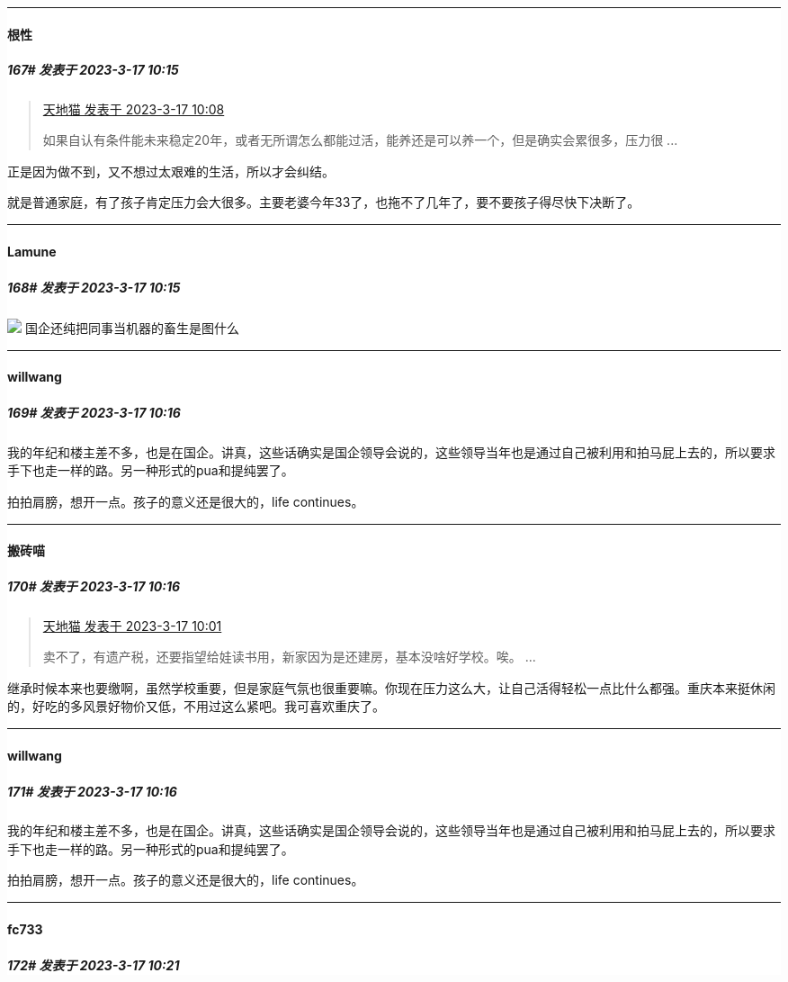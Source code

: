 
*****

####  根性  
##### 167#       发表于 2023-3-17 10:15

<blockquote><a href="httphttps://bbs.saraba1st.com/2b/forum.php?mod=redirect&amp;goto=findpost&amp;pid=60118274&amp;ptid=2124412" target="_blank">天地猫 发表于 2023-3-17 10:08</a>

如果自认有条件能未来稳定20年，或者无所谓怎么都能过活，能养还是可以养一个，但是确实会累很多，压力很 ...</blockquote>
正是因为做不到，又不想过太艰难的生活，所以才会纠结。

就是普通家庭，有了孩子肯定压力会大很多。主要老婆今年33了，也拖不了几年了，要不要孩子得尽快下决断了。

*****

####  Lamune  
##### 168#       发表于 2023-3-17 10:15

<img src="https://static.saraba1st.com/image/smiley/face2017/001.png" referrerpolicy="no-referrer"> 国企还纯把同事当机器的畜生是图什么

*****

####  willwang  
##### 169#       发表于 2023-3-17 10:16

我的年纪和楼主差不多，也是在国企。讲真，这些话确实是国企领导会说的，这些领导当年也是通过自己被利用和拍马屁上去的，所以要求手下也走一样的路。另一种形式的pua和提纯罢了。

拍拍肩膀，想开一点。孩子的意义还是很大的，life continues。

*****

####  搬砖喵  
##### 170#       发表于 2023-3-17 10:16

<blockquote><a href="httphttps://bbs.saraba1st.com/2b/forum.php?mod=redirect&amp;goto=findpost&amp;pid=60118182&amp;ptid=2124412" target="_blank">天地猫 发表于 2023-3-17 10:01</a>

卖不了，有遗产税，还要指望给娃读书用，新家因为是还建房，基本没啥好学校。唉。 ...</blockquote>
继承时候本来也要缴啊，虽然学校重要，但是家庭气氛也很重要嘛。你现在压力这么大，让自己活得轻松一点比什么都强。重庆本来挺休闲的，好吃的多风景好物价又低，不用过这么紧吧。我可喜欢重庆了。

*****

####  willwang  
##### 171#       发表于 2023-3-17 10:16

我的年纪和楼主差不多，也是在国企。讲真，这些话确实是国企领导会说的，这些领导当年也是通过自己被利用和拍马屁上去的，所以要求手下也走一样的路。另一种形式的pua和提纯罢了。

拍拍肩膀，想开一点。孩子的意义还是很大的，life continues。

*****

####  fc733  
##### 172#       发表于 2023-3-17 10:21
